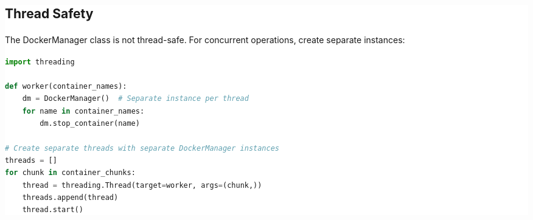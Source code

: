 ## Thread Safety

The DockerManager class is not thread-safe. For concurrent operations, create separate instances:

```python
import threading

def worker(container_names):
    dm = DockerManager()  # Separate instance per thread
    for name in container_names:
        dm.stop_container(name)

# Create separate threads with separate DockerManager instances
threads = []
for chunk in container_chunks:
    thread = threading.Thread(target=worker, args=(chunk,))
    threads.append(thread)
    thread.start()
```